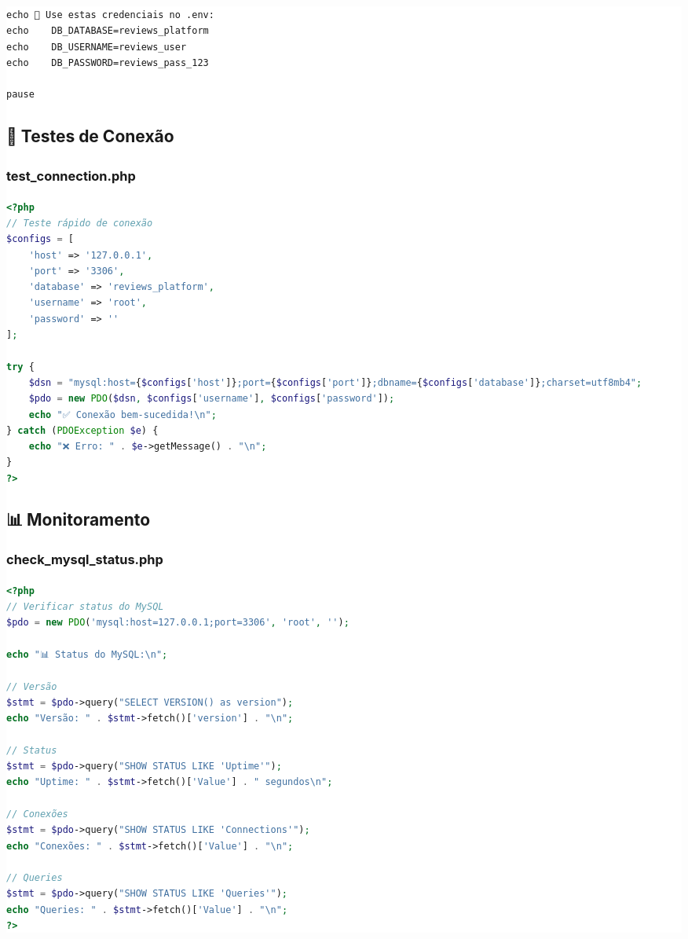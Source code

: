 ```batch
echo 📝 Use estas credenciais no .env:
echo    DB_DATABASE=reviews_platform
echo    DB_USERNAME=reviews_user
echo    DB_PASSWORD=reviews_pass_123

pause
```

## 🧪 Testes de Conexão

### test_connection.php
```php
<?php
// Teste rápido de conexão
$configs = [
    'host' => '127.0.0.1',
    'port' => '3306',
    'database' => 'reviews_platform',
    'username' => 'root',
    'password' => ''
];

try {
    $dsn = "mysql:host={$configs['host']};port={$configs['port']};dbname={$configs['database']};charset=utf8mb4";
    $pdo = new PDO($dsn, $configs['username'], $configs['password']);
    echo "✅ Conexão bem-sucedida!\n";
} catch (PDOException $e) {
    echo "❌ Erro: " . $e->getMessage() . "\n";
}
?>
```

## 📊 Monitoramento

### check_mysql_status.php
```php
<?php
// Verificar status do MySQL
$pdo = new PDO('mysql:host=127.0.0.1;port=3306', 'root', '');

echo "📊 Status do MySQL:\n";

// Versão
$stmt = $pdo->query("SELECT VERSION() as version");
echo "Versão: " . $stmt->fetch()['version'] . "\n";

// Status
$stmt = $pdo->query("SHOW STATUS LIKE 'Uptime'");
echo "Uptime: " . $stmt->fetch()['Value'] . " segundos\n";

// Conexões
$stmt = $pdo->query("SHOW STATUS LIKE 'Connections'");
echo "Conexões: " . $stmt->fetch()['Value'] . "\n";

// Queries
$stmt = $pdo->query("SHOW STATUS LIKE 'Queries'");
echo "Queries: " . $stmt->fetch()['Value'] . "\n";
?>
```
